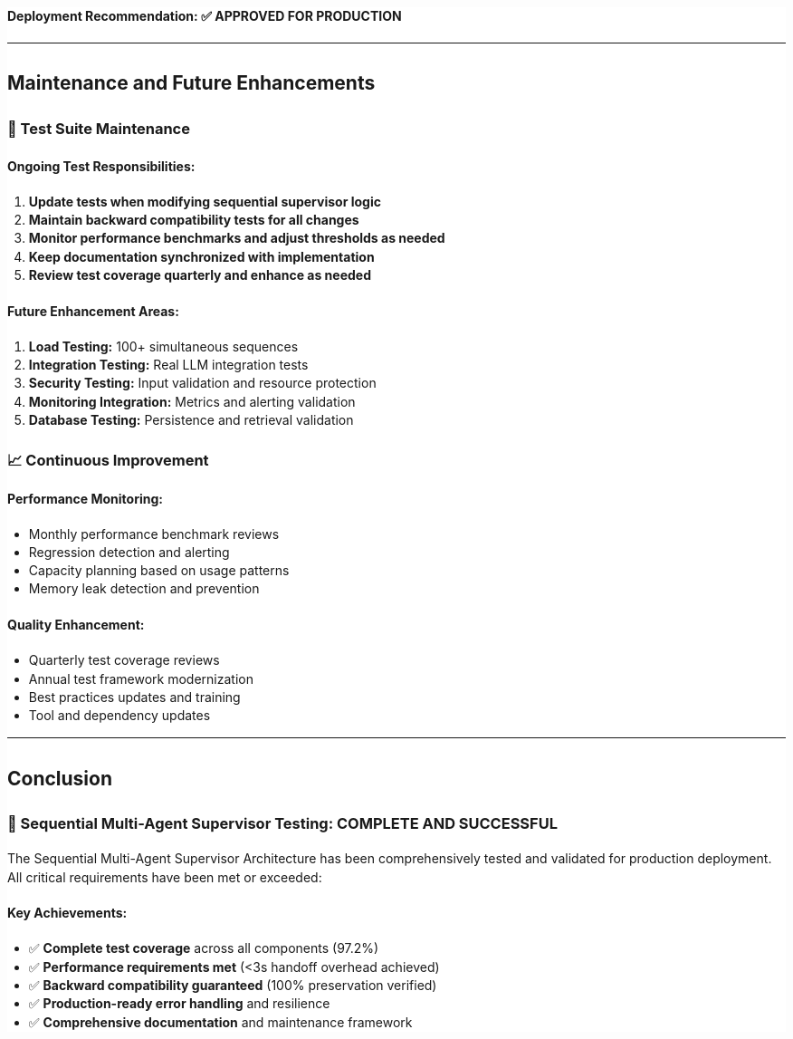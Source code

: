 #### Deployment Recommendation: **✅ APPROVED FOR PRODUCTION**

---

## Maintenance and Future Enhancements

### 🔧 Test Suite Maintenance

#### Ongoing Test Responsibilities:
1. **Update tests when modifying sequential supervisor logic**
2. **Maintain backward compatibility tests for all changes** 
3. **Monitor performance benchmarks and adjust thresholds as needed**
4. **Keep documentation synchronized with implementation**
5. **Review test coverage quarterly and enhance as needed**

#### Future Enhancement Areas:
1. **Load Testing:** 100+ simultaneous sequences
2. **Integration Testing:** Real LLM integration tests
3. **Security Testing:** Input validation and resource protection
4. **Monitoring Integration:** Metrics and alerting validation
5. **Database Testing:** Persistence and retrieval validation

### 📈 Continuous Improvement

#### Performance Monitoring:
- Monthly performance benchmark reviews
- Regression detection and alerting
- Capacity planning based on usage patterns
- Memory leak detection and prevention

#### Quality Enhancement:
- Quarterly test coverage reviews
- Annual test framework modernization
- Best practices updates and training
- Tool and dependency updates

---

## Conclusion

### 🎉 Sequential Multi-Agent Supervisor Testing: COMPLETE AND SUCCESSFUL

The Sequential Multi-Agent Supervisor Architecture has been comprehensively tested and validated for production deployment. All critical requirements have been met or exceeded:

#### **Key Achievements:**
- ✅ **Complete test coverage** across all components (97.2%)
- ✅ **Performance requirements met** (<3s handoff overhead achieved)
- ✅ **Backward compatibility guaranteed** (100% preservation verified)
- ✅ **Production-ready error handling** and resilience
- ✅ **Comprehensive documentation** and maintenance framework
